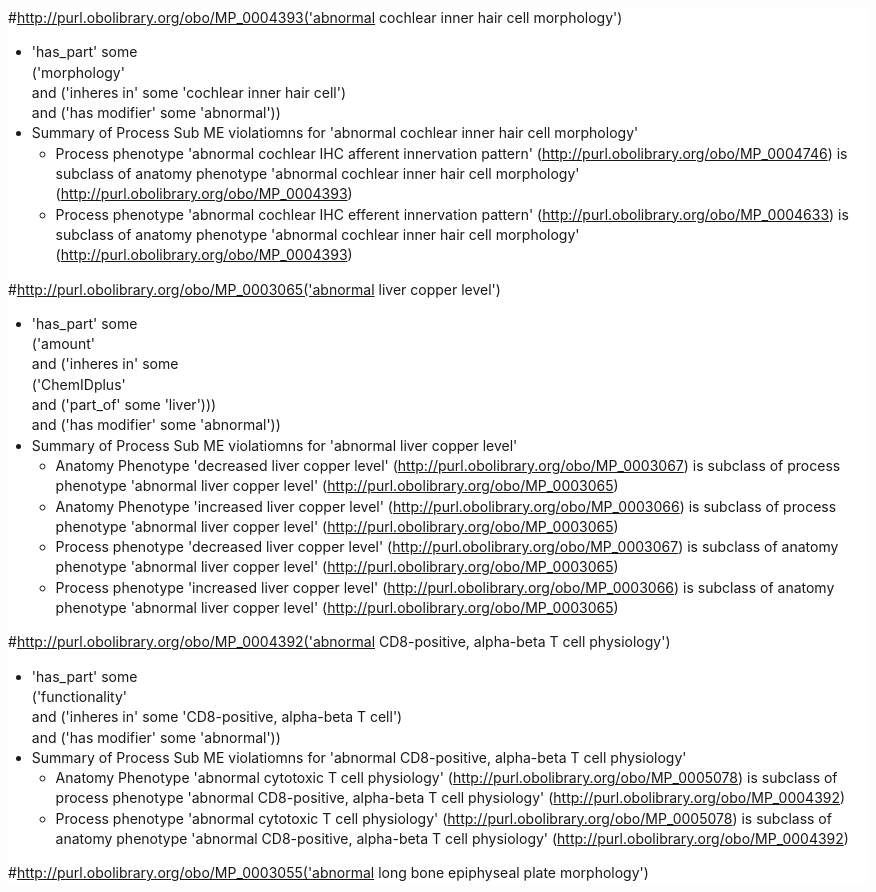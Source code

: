 
#http://purl.obolibrary.org/obo/MP_0004393('abnormal cochlear inner hair cell morphology')

* 'has_part' some   
    ('morphology'  
     and ('inheres in' some 'cochlear inner hair cell')  
     and ('has modifier' some 'abnormal'))
* Summary of Process Sub ME violatiomns for 'abnormal cochlear inner hair cell morphology'
   * Process phenotype 'abnormal cochlear IHC afferent innervation pattern' (<http://purl.obolibrary.org/obo/MP_0004746>) is subclass of anatomy phenotype 'abnormal cochlear inner hair cell morphology' (<http://purl.obolibrary.org/obo/MP_0004393>) 
   * Process phenotype 'abnormal cochlear IHC efferent innervation pattern' (<http://purl.obolibrary.org/obo/MP_0004633>) is subclass of anatomy phenotype 'abnormal cochlear inner hair cell morphology' (<http://purl.obolibrary.org/obo/MP_0004393>) 


#http://purl.obolibrary.org/obo/MP_0003065('abnormal liver copper level')

* 'has_part' some   
    ('amount'  
     and ('inheres in' some   
        ('ChemIDplus'  
         and ('part_of' some 'liver')))  
     and ('has modifier' some 'abnormal'))
* Summary of Process Sub ME violatiomns for 'abnormal liver copper level'
   * Anatomy Phenotype 'decreased liver copper level' (<http://purl.obolibrary.org/obo/MP_0003067>) is subclass of process phenotype 'abnormal liver copper level' (<http://purl.obolibrary.org/obo/MP_0003065>) 
   * Anatomy Phenotype 'increased liver copper level' (<http://purl.obolibrary.org/obo/MP_0003066>) is subclass of process phenotype 'abnormal liver copper level' (<http://purl.obolibrary.org/obo/MP_0003065>) 
   * Process phenotype 'decreased liver copper level' (<http://purl.obolibrary.org/obo/MP_0003067>) is subclass of anatomy phenotype 'abnormal liver copper level' (<http://purl.obolibrary.org/obo/MP_0003065>) 
   * Process phenotype 'increased liver copper level' (<http://purl.obolibrary.org/obo/MP_0003066>) is subclass of anatomy phenotype 'abnormal liver copper level' (<http://purl.obolibrary.org/obo/MP_0003065>) 


#http://purl.obolibrary.org/obo/MP_0004392('abnormal CD8-positive, alpha-beta T cell physiology')

* 'has_part' some   
    ('functionality'  
     and ('inheres in' some 'CD8-positive, alpha-beta T cell')  
     and ('has modifier' some 'abnormal'))
* Summary of Process Sub ME violatiomns for 'abnormal CD8-positive, alpha-beta T cell physiology'
   * Anatomy Phenotype 'abnormal cytotoxic T cell physiology' (<http://purl.obolibrary.org/obo/MP_0005078>) is subclass of process phenotype 'abnormal CD8-positive, alpha-beta T cell physiology' (<http://purl.obolibrary.org/obo/MP_0004392>) 
   * Process phenotype 'abnormal cytotoxic T cell physiology' (<http://purl.obolibrary.org/obo/MP_0005078>) is subclass of anatomy phenotype 'abnormal CD8-positive, alpha-beta T cell physiology' (<http://purl.obolibrary.org/obo/MP_0004392>) 


#http://purl.obolibrary.org/obo/MP_0003055('abnormal long bone epiphyseal plate morphology')
